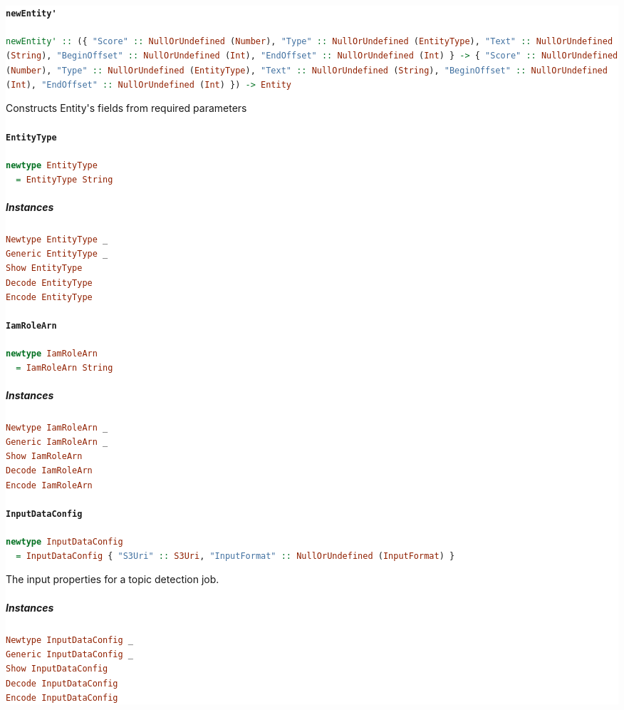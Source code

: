 #### `newEntity'`

``` purescript
newEntity' :: ({ "Score" :: NullOrUndefined (Number), "Type" :: NullOrUndefined (EntityType), "Text" :: NullOrUndefined (String), "BeginOffset" :: NullOrUndefined (Int), "EndOffset" :: NullOrUndefined (Int) } -> { "Score" :: NullOrUndefined (Number), "Type" :: NullOrUndefined (EntityType), "Text" :: NullOrUndefined (String), "BeginOffset" :: NullOrUndefined (Int), "EndOffset" :: NullOrUndefined (Int) }) -> Entity
```

Constructs Entity's fields from required parameters

#### `EntityType`

``` purescript
newtype EntityType
  = EntityType String
```

##### Instances
``` purescript
Newtype EntityType _
Generic EntityType _
Show EntityType
Decode EntityType
Encode EntityType
```

#### `IamRoleArn`

``` purescript
newtype IamRoleArn
  = IamRoleArn String
```

##### Instances
``` purescript
Newtype IamRoleArn _
Generic IamRoleArn _
Show IamRoleArn
Decode IamRoleArn
Encode IamRoleArn
```

#### `InputDataConfig`

``` purescript
newtype InputDataConfig
  = InputDataConfig { "S3Uri" :: S3Uri, "InputFormat" :: NullOrUndefined (InputFormat) }
```

<p>The input properties for a topic detection job.</p>

##### Instances
``` purescript
Newtype InputDataConfig _
Generic InputDataConfig _
Show InputDataConfig
Decode InputDataConfig
Encode InputDataConfig
```
